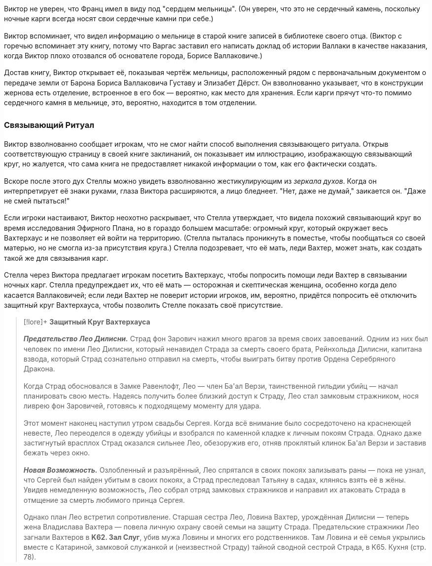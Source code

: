 Виктор не уверен, что Франц имел в виду под "сердцем мельницы". (Он уверен, что это не сердечный камень, поскольку ночные карги всегда носят свои сердечные камни при себе.)

Виктор вспоминает, что видел информацию о мельнице в старой книге записей в библиотеке своего отца. (Виктор с горечью вспоминает эту книгу, потому что Варгас заставил его написать доклад об истории Валлаки в качестве наказания, когда Виктор плохо отозвался об основателе города, Борисе Валлаковиче.)

Достав книгу, Виктор открывает её, показывая чертёж мельницы, расположенный рядом с первоначальным документом о передаче земли от Барона Бориса Валлаковича Густаву и Элизабет Дёрст. Он взволнованно указывает, что в конструкции жернова есть отделение, встроенное в его бок — вероятно, как место для хранения. Если карги прячут что-то помимо сердечного камня в мельнице, это, вероятно, находится в том отделении.

### Связывающий Ритуал
Виктор взволнованно сообщает игрокам, что не смог найти способ выполнения связывающего ритуала. Открыв соответствующую страницу в своей книге заклинаний, он показывает им иллюстрацию, изображающую связывающий круг, но жалуется, что сама книга не предоставляет никакой информации о том, как его фактически создать.

Вскоре после этого дух Стеллы можно увидеть взволнованно жестикулирующим из *зеркала духов*. Когда он интерпретирует её знаки руками, глаза Виктора расширяются, а лицо бледнеет. "Нет, даже не думай," заикается он. "Даже не смей пытаться!"

Если игроки настаивают, Виктор неохотно раскрывает, что Стелла утверждает, что видела похожий связывающий круг во время исследования Эфирного Плана, но в гораздо большем масштабе: огромный круг, который окружает весь Вахтерхаус и не позволяет ей войти на территорию. (Стелла пыталась проникнуть в поместье, чтобы пообщаться со своей матерью, но не смогла из-за присутствия круга.) Стелла подозревает, что её мать, леди Вахтер, может знать, как создать такой же для связывания карг.

Стелла через Виктора предлагает игрокам посетить Вахтерхаус, чтобы попросить помощи леди Вахтер в связывании ночных карг. Стелла предупреждает их, что её мать — осторожная и скептическая женщина, особенно когда дело касается Валлаковичей; если леди Вахтер не поверит истории игроков, им, вероятно, придётся попросить её отключить защитный круг Вахтерхауса, чтобы позволить Стелле показать своё присутствие.

> [!lore]+ **Защитный Круг Вахтерхауса**
>
> **_Предательство Лео Дилисни._** Страд фон Зарович нажил много врагов за время своих завоеваний. Одним из них был человек по имени Лео Дилисни, который ненавидел Страда за смерть своего брата, Рейнхольда Дилисни, капитана взвода, который Страд сознательно отправил на смерть, чтобы выиграть битву против Ордена Серебряного Дракона.
>
> Когда Страд обосновался в Замке Равенлофт, Лео — член Ба'ал Верзи, таинственной гильдии убийц — начал планировать свою месть. Надеясь получить более близкий доступ к Страду, Лео стал замковым стражником, нося ливрею фон Заровичей, готовясь к подходящему моменту для удара.
>
> Этот момент наконец наступил утром свадьбы Сергея. Когда всё внимание было сосредоточено на краснеющей невесте, Лео переоделся в одежду убийцы и взобрался по каменной кладке к личным покоям Страда. Однако даже застигнутый врасплох Страд оказался сильнее Лео, обезоружив его, отняв проклятый клинок Ба'ал Верзи и заставив бежать через окно.
>
> **_Новая Возможность._** Озлобленный и разъярённый, Лео спрятался в своих покоях зализывать раны — пока не узнал, что Сергей был найден убитым в своих покоях, а Страд преследовал Татьяну в садах, клянясь взять её в жёны. Увидев немедленную возможность, Лео собрал отряд замковых стражников и направил их атаковать Страда в отмщение за смерть любимого принца Сергея.
>
> Однако план Лео встретил сопротивление. Старшая сестра Лео, Ловина Вахтер, урождённая Дилисни — теперь жена Владислава Вахтера — повела личную охрану своей семьи на защиту Страда. Предательские стражники Лео загнали Вахтеров в **K62. Зал Слуг**, убив мужа Ловины и многих его родственников. Там Ловина и её семья укрылись вместе с Катариной, замковой служанкой и (неизвестной Страду) тайной сводной сестрой Страда, в <span class="citation">K65. Кухня (стр. 78)</span>.
>